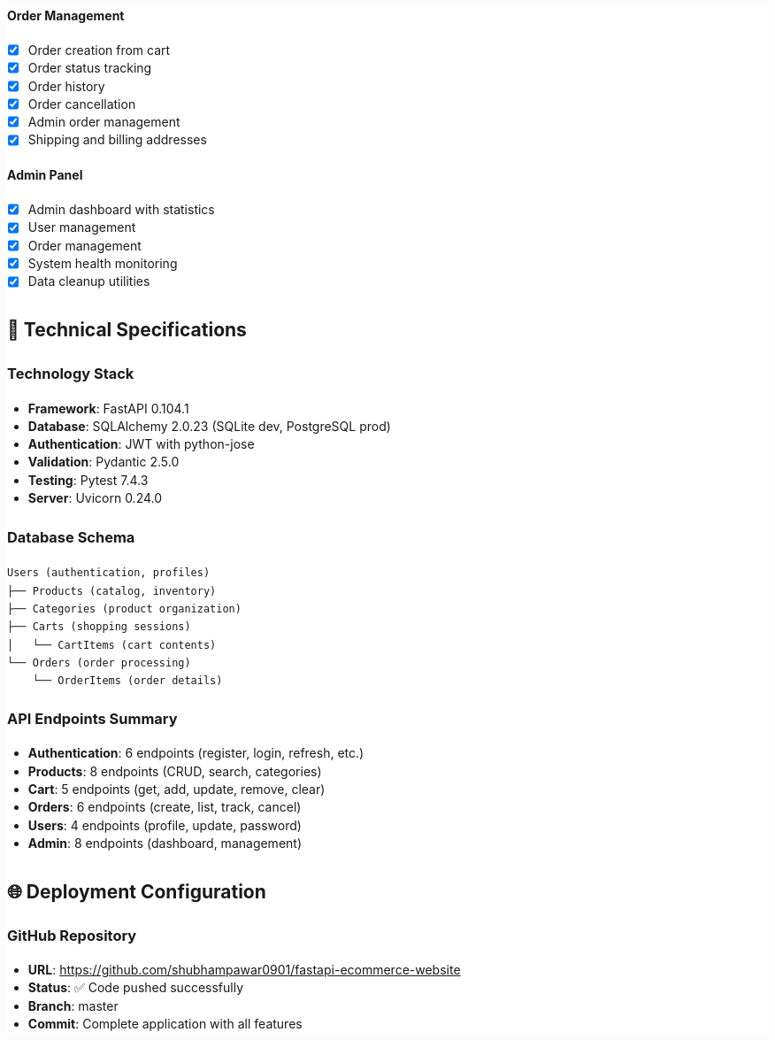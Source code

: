 #### Order Management
- [x] Order creation from cart
- [x] Order status tracking
- [x] Order history
- [x] Order cancellation
- [x] Admin order management
- [x] Shipping and billing addresses

#### Admin Panel
- [x] Admin dashboard with statistics
- [x] User management
- [x] Order management
- [x] System health monitoring
- [x] Data cleanup utilities

## 🔧 Technical Specifications

### Technology Stack
- **Framework**: FastAPI 0.104.1
- **Database**: SQLAlchemy 2.0.23 (SQLite dev, PostgreSQL prod)
- **Authentication**: JWT with python-jose
- **Validation**: Pydantic 2.5.0
- **Testing**: Pytest 7.4.3
- **Server**: Uvicorn 0.24.0

### Database Schema
```
Users (authentication, profiles)
├── Products (catalog, inventory)
├── Categories (product organization)
├── Carts (shopping sessions)
│   └── CartItems (cart contents)
└── Orders (order processing)
    └── OrderItems (order details)
```

### API Endpoints Summary
- **Authentication**: 6 endpoints (register, login, refresh, etc.)
- **Products**: 8 endpoints (CRUD, search, categories)
- **Cart**: 5 endpoints (get, add, update, remove, clear)
- **Orders**: 6 endpoints (create, list, track, cancel)
- **Users**: 4 endpoints (profile, update, password)
- **Admin**: 8 endpoints (dashboard, management)

## 🌐 Deployment Configuration

### GitHub Repository
- **URL**: https://github.com/shubhampawar0901/fastapi-ecommerce-website
- **Status**: ✅ Code pushed successfully
- **Branch**: master
- **Commit**: Complete application with all features
